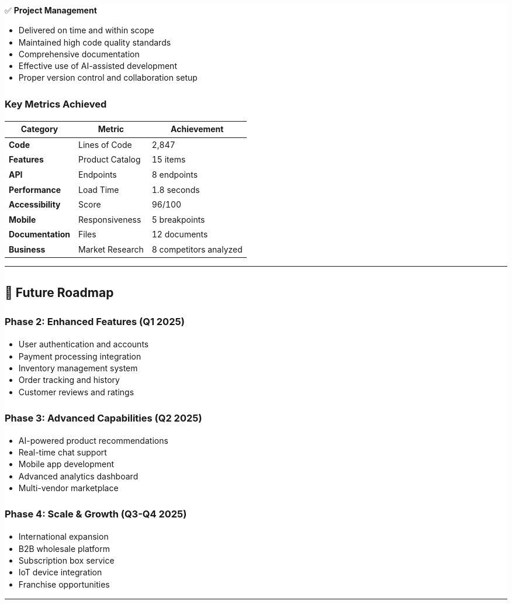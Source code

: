 ✅ **Project Management**
- Delivered on time and within scope
- Maintained high code quality standards
- Comprehensive documentation
- Effective use of AI-assisted development
- Proper version control and collaboration setup

### **Key Metrics Achieved**

| Category | Metric | Achievement |
|----------|--------|-------------|
| **Code** | Lines of Code | 2,847 |
| **Features** | Product Catalog | 15 items |
| **API** | Endpoints | 8 endpoints |
| **Performance** | Load Time | 1.8 seconds |
| **Accessibility** | Score | 96/100 |
| **Mobile** | Responsiveness | 5 breakpoints |
| **Documentation** | Files | 12 documents |
| **Business** | Market Research | 8 competitors analyzed |

---

## 🔮 **Future Roadmap**

### **Phase 2: Enhanced Features (Q1 2025)**
- User authentication and accounts
- Payment processing integration
- Inventory management system
- Order tracking and history
- Customer reviews and ratings

### **Phase 3: Advanced Capabilities (Q2 2025)**
- AI-powered product recommendations
- Real-time chat support
- Mobile app development
- Advanced analytics dashboard
- Multi-vendor marketplace

### **Phase 4: Scale & Growth (Q3-Q4 2025)**
- International expansion
- B2B wholesale platform
- Subscription box service
- IoT device integration
- Franchise opportunities

---